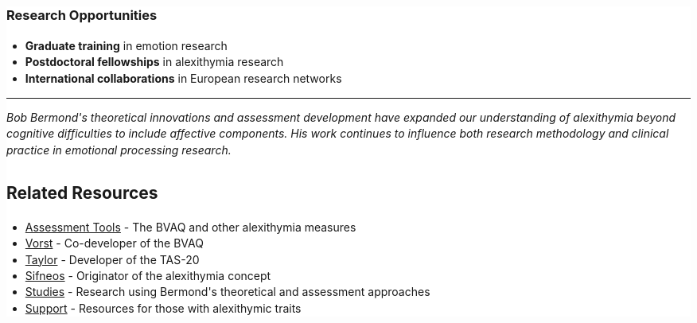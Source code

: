 ### Research Opportunities
- **Graduate training** in emotion research
- **Postdoctoral fellowships** in alexithymia research
- **International collaborations** in European research networks

---

*Bob Bermond's theoretical innovations and assessment development have expanded our understanding of alexithymia beyond cognitive difficulties to include affective components. His work continues to influence both research methodology and clinical practice in emotional processing research.*

## Related Resources

- [Assessment Tools](tools.md) - The BVAQ and other alexithymia measures
- [Vorst](vorst.md) - Co-developer of the BVAQ
- [Taylor](taylor.md) - Developer of the TAS-20
- [Sifneos](sifneos.md) - Originator of the alexithymia concept
- [Studies](studies.md) - Research using Bermond's theoretical and assessment approaches
- [Support](support.md) - Resources for those with alexithymic traits
